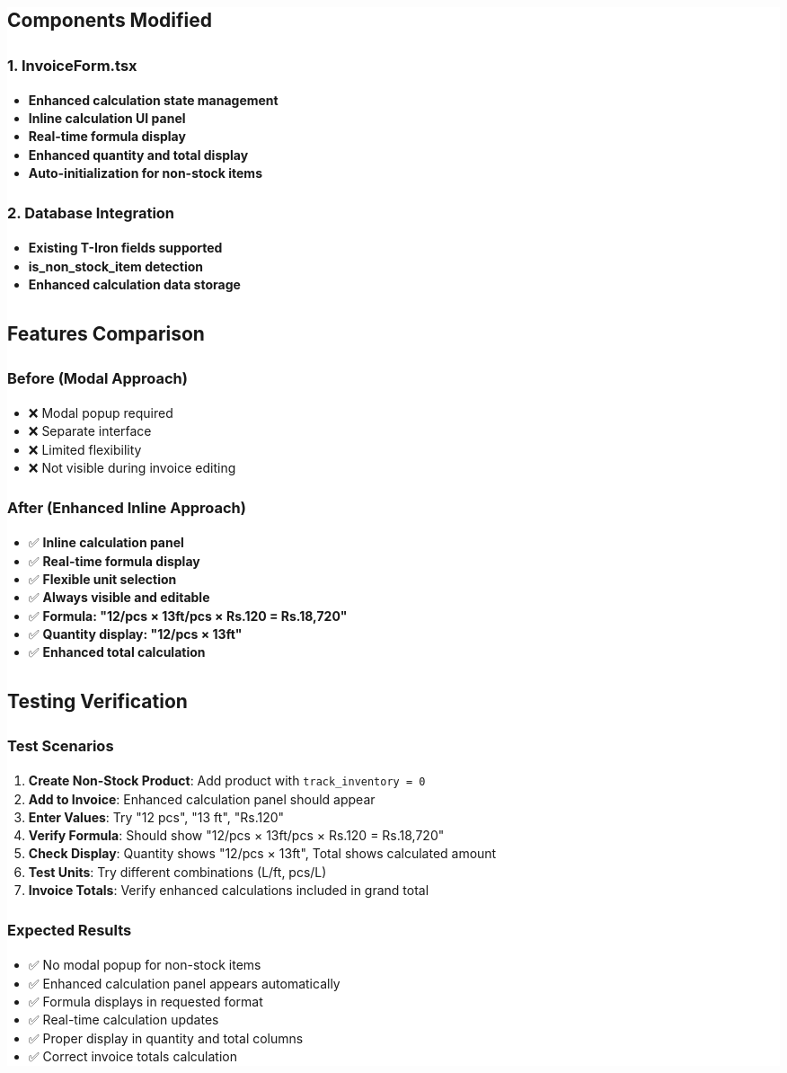 ## Components Modified

### 1. InvoiceForm.tsx
- **Enhanced calculation state management**
- **Inline calculation UI panel**
- **Real-time formula display**
- **Enhanced quantity and total display**
- **Auto-initialization for non-stock items**

### 2. Database Integration
- **Existing T-Iron fields supported**
- **is_non_stock_item detection**
- **Enhanced calculation data storage**

## Features Comparison

### Before (Modal Approach)
- ❌ Modal popup required
- ❌ Separate interface
- ❌ Limited flexibility
- ❌ Not visible during invoice editing

### After (Enhanced Inline Approach)
- ✅ **Inline calculation panel**
- ✅ **Real-time formula display** 
- ✅ **Flexible unit selection**
- ✅ **Always visible and editable**
- ✅ **Formula: "12/pcs × 13ft/pcs × Rs.120 = Rs.18,720"**
- ✅ **Quantity display: "12/pcs × 13ft"**
- ✅ **Enhanced total calculation**

## Testing Verification

### Test Scenarios
1. **Create Non-Stock Product**: Add product with `track_inventory = 0`
2. **Add to Invoice**: Enhanced calculation panel should appear
3. **Enter Values**: Try "12 pcs", "13 ft", "Rs.120"
4. **Verify Formula**: Should show "12/pcs × 13ft/pcs × Rs.120 = Rs.18,720"
5. **Check Display**: Quantity shows "12/pcs × 13ft", Total shows calculated amount
6. **Test Units**: Try different combinations (L/ft, pcs/L)
7. **Invoice Totals**: Verify enhanced calculations included in grand total

### Expected Results
- ✅ No modal popup for non-stock items
- ✅ Enhanced calculation panel appears automatically
- ✅ Formula displays in requested format
- ✅ Real-time calculation updates
- ✅ Proper display in quantity and total columns
- ✅ Correct invoice totals calculation
